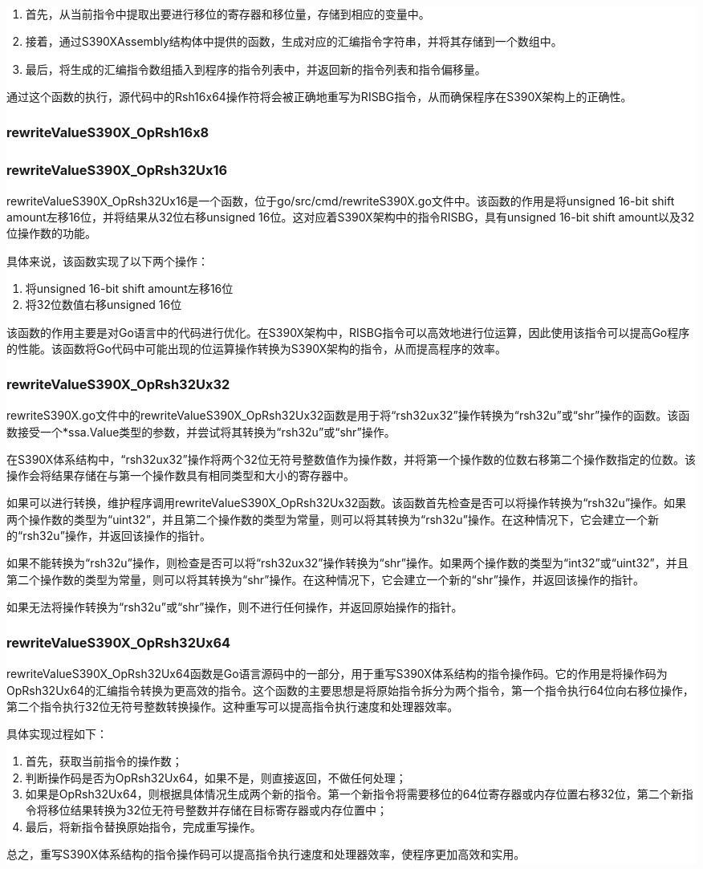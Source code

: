 1. 首先，从当前指令中提取出要进行移位的寄存器和移位量，存储到相应的变量中。

2. 接着，通过S390XAssembly结构体中提供的函数，生成对应的汇编指令字符串，并将其存储到一个数组中。

3. 最后，将生成的汇编指令数组插入到程序的指令列表中，并返回新的指令列表和指令偏移量。

通过这个函数的执行，源代码中的Rsh16x64操作符将会被正确地重写为RISBG指令，从而确保程序在S390X架构上的正确性。



### rewriteValueS390X_OpRsh16x8





### rewriteValueS390X_OpRsh32Ux16

rewriteValueS390X_OpRsh32Ux16是一个函数，位于go/src/cmd/rewriteS390X.go文件中。该函数的作用是将unsigned 16-bit shift amount左移16位，并将结果从32位右移unsigned 16位。这对应着S390X架构中的指令RISBG，具有unsigned 16-bit shift amount以及32位操作数的功能。

具体来说，该函数实现了以下两个操作：
1. 将unsigned 16-bit shift amount左移16位
2. 将32位数值右移unsigned 16位

该函数的作用主要是对Go语言中的代码进行优化。在S390X架构中，RISBG指令可以高效地进行位运算，因此使用该指令可以提高Go程序的性能。该函数将Go代码中可能出现的位运算操作转换为S390X架构的指令，从而提高程序的效率。



### rewriteValueS390X_OpRsh32Ux32

rewriteS390X.go文件中的rewriteValueS390X_OpRsh32Ux32函数是用于将“rsh32ux32”操作转换为“rsh32u”或“shr”操作的函数。该函数接受一个*ssa.Value类型的参数，并尝试将其转换为“rsh32u”或“shr”操作。

在S390X体系结构中，“rsh32ux32”操作将两个32位无符号整数值作为操作数，并将第一个操作数的位数右移第二个操作数指定的位数。该操作会将结果存储在与第一个操作数具有相同类型和大小的寄存器中。

如果可以进行转换，维护程序调用rewriteValueS390X_OpRsh32Ux32函数。该函数首先检查是否可以将操作转换为“rsh32u”操作。如果两个操作数的类型为“uint32”，并且第二个操作数的类型为常量，则可以将其转换为“rsh32u”操作。在这种情况下，它会建立一个新的“rsh32u”操作，并返回该操作的指针。

如果不能转换为“rsh32u”操作，则检查是否可以将“rsh32ux32”操作转换为“shr”操作。如果两个操作数的类型为“int32”或“uint32”，并且第二个操作数的类型为常量，则可以将其转换为“shr”操作。在这种情况下，它会建立一个新的“shr”操作，并返回该操作的指针。

如果无法将操作转换为“rsh32u”或“shr”操作，则不进行任何操作，并返回原始操作的指针。



### rewriteValueS390X_OpRsh32Ux64

rewriteValueS390X_OpRsh32Ux64函数是Go语言源码中的一部分，用于重写S390X体系结构的指令操作码。它的作用是将操作码为OpRsh32Ux64的汇编指令转换为更高效的指令。这个函数的主要思想是将原始指令拆分为两个指令，第一个指令执行64位向右移位操作，第二个指令执行32位无符号整数转换操作。这种重写可以提高指令执行速度和处理器效率。

具体实现过程如下：
1. 首先，获取当前指令的操作数；
2. 判断操作码是否为OpRsh32Ux64，如果不是，则直接返回，不做任何处理；
3. 如果是OpRsh32Ux64，则根据具体情况生成两个新的指令。第一个新指令将需要移位的64位寄存器或内存位置右移32位，第二个新指令将移位结果转换为32位无符号整数并存储在目标寄存器或内存位置中；
4. 最后，将新指令替换原始指令，完成重写操作。

总之，重写S390X体系结构的指令操作码可以提高指令执行速度和处理器效率，使程序更加高效和实用。
